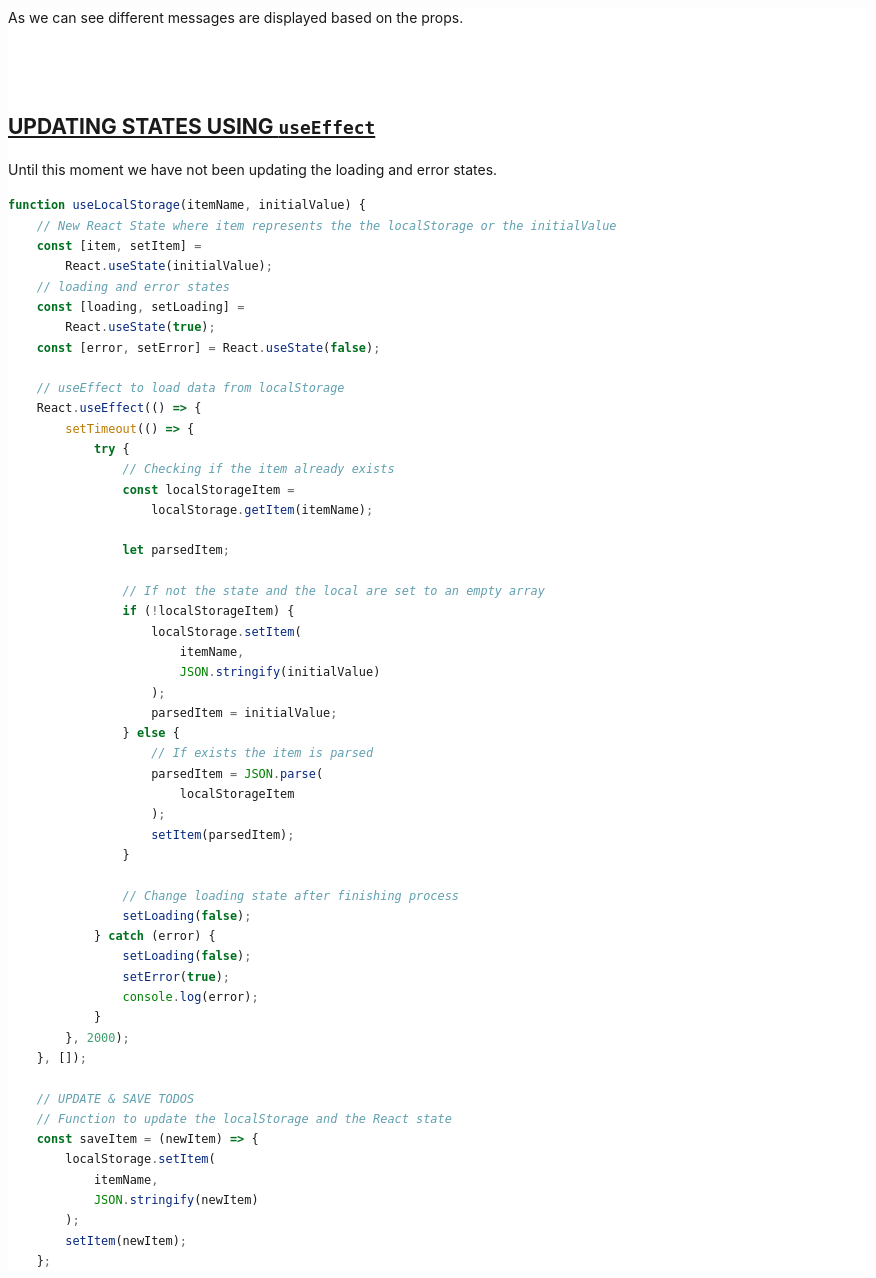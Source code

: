 As we can see different messages are displayed based on the props.

<br>
<br>

## [UPDATING STATES USING `useEffect`]()

Until this moment we have not been updating the loading and error states.

```javascript
function useLocalStorage(itemName, initialValue) {
	// New React State where item represents the the localStorage or the initialValue
	const [item, setItem] =
		React.useState(initialValue);
	// loading and error states
	const [loading, setLoading] =
		React.useState(true);
	const [error, setError] = React.useState(false);

	// useEffect to load data from localStorage
	React.useEffect(() => {
		setTimeout(() => {
			try {
				// Checking if the item already exists
				const localStorageItem =
					localStorage.getItem(itemName);

				let parsedItem;

				// If not the state and the local are set to an empty array
				if (!localStorageItem) {
					localStorage.setItem(
						itemName,
						JSON.stringify(initialValue)
					);
					parsedItem = initialValue;
				} else {
					// If exists the item is parsed
					parsedItem = JSON.parse(
						localStorageItem
					);
					setItem(parsedItem);
				}

				// Change loading state after finishing process
				setLoading(false);
			} catch (error) {
				setLoading(false);
				setError(true);
				console.log(error);
			}
		}, 2000);
	}, []);

	// UPDATE & SAVE TODOS
	// Function to update the localStorage and the React state
	const saveItem = (newItem) => {
		localStorage.setItem(
			itemName,
			JSON.stringify(newItem)
		);
		setItem(newItem);
	};

```
